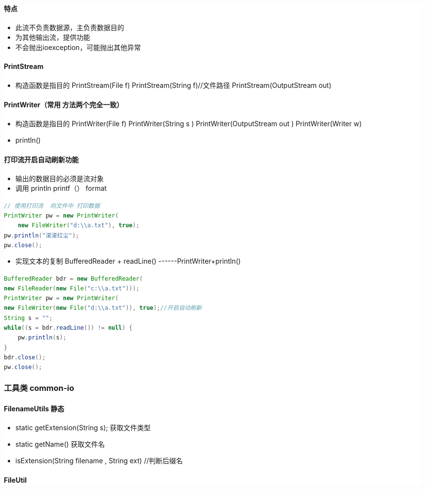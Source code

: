 #### 特点

+ 此流不负责数据源，主负责数据目的
+ 为其他输出流，提供功能
+ 不会抛出ioexception，可能抛出其他异常

#### PrintStream

+ 构造函数是指目的        PrintStream(File f)   PrintStream(String f)//文件路径     PrintStream(OutputStream out)

#### PrintWriter（常用    方法两个完全一致）

+ 构造函数是指目的        PrintWriter(File f)   PrintWriter(String s )   PrintWriter(OutputStream out )   PrintWriter(Writer w)

+ println()

#### 打印流开启自动刷新功能

+ 输出的数据目的必须是流对象
+ 调用 println    printf（） format

~~~~~~java
// 使用打印流  向文件中 打印数据
PrintWriter pw = new PrintWriter(
    new FileWriter("d:\\a.txt"), true);
pw.println("滚滚红尘");
pw.close();
~~~~~~

+ 实现文本的复制   BufferedReader + readLine() ------PrintWriter+println()

~~~~~~java
BufferedReader bdr = new BufferedReader(
new FileReader(new File("c:\\a.txt")));
PrintWriter pw = new PrintWriter(
new FileWriter(new File("d:\\a.txt")), true);//开启自动刷新
String s = "";
while((s = bdr.readLine()) != null) {
    pw.println(s);
}
bdr.close();
pw.close();
~~~~~~

### 工具类  common-io

#### FilenameUtils  静态

+ static        getExtension(String s);   获取文件类型
+ static        getName()  获取文件名

+ isExtension(String filename , String ext)   //判断后缀名

#### FileUtil
